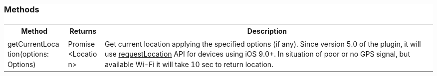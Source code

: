 ### Methods

| Method                                                                                                  | Returns             | Description                                                                                                                                                                                                                                                                                                                                                                                                                                                                                                                                                                                                                                                                                                                                                                                                                                                                                                                                                                                                                                                                                                                                                                                                                                                                                                                                                                                                                                                                                                     |
| ------------------------------------------------------------------------------------------------------- | ------------------- | --------------------------------------------------------------------------------------------------------------------------------------------------------------------------------------------------------------------------------------------------------------------------------------------------------------------------------------------------------------------------------------------------------------------------------------------------------------------------------------------------------------------------------------------------------------------------------------------------------------------------------------------------------------------------------------------------------------------------------------------------------------------------------------------------------------------------------------------------------------------------------------------------------------------------------------------------------------------------------------------------------------------------------------------------------------------------------------------------------------------------------------------------------------------------------------------------------------------------------------------------------------------------------------------------------------------------------------------------------------------------------------------------------------------------------------------------------------------------------------------------------------- |
| getCurrentLocation(options: Options)                                                                    | Promise\<Location\> | Get current location applying the specified options (if any). Since version 5.0 of the plugin, it will use [requestLocation](https://developer.apple.com/documentation/corelocation/cllocationmanager/1620548-requestlocation?language=objc) API for devices using iOS 9.0+. In situation of poor or no GPS signal, but available Wi-Fi it will take 10 sec to return location.                                                                                                                                                                                                                                                                                                                                                                                                                                                                                                                                                                                                                                                                                                                                                                                                                                                                                                                                                                                                                                                                                                                                 |